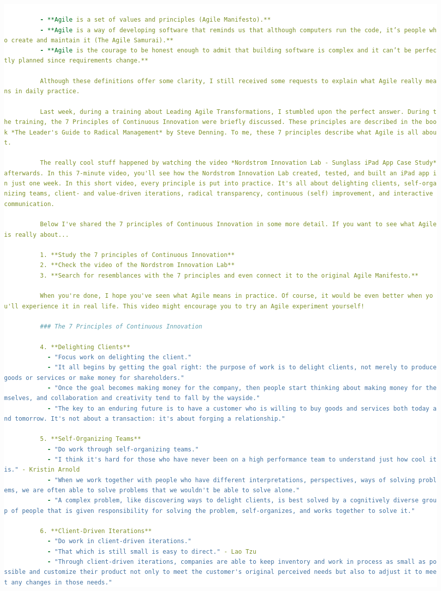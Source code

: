 ```yaml

          - **Agile is a set of values and principles (Agile Manifesto).**
          - **Agile is a way of developing software that reminds us that although computers run the code, it’s people who create and maintain it (The Agile Samurai).**
          - **Agile is the courage to be honest enough to admit that building software is complex and it can’t be perfectly planned since requirements change.**

          Although these definitions offer some clarity, I still received some requests to explain what Agile really means in daily practice.

          Last week, during a training about Leading Agile Transformations, I stumbled upon the perfect answer. During the training, the 7 Principles of Continuous Innovation were briefly discussed. These principles are described in the book *The Leader's Guide to Radical Management* by Steve Denning. To me, these 7 principles describe what Agile is all about.

          The really cool stuff happened by watching the video *Nordstrom Innovation Lab - Sunglass iPad App Case Study* afterwards. In this 7-minute video, you'll see how the Nordstrom Innovation Lab created, tested, and built an iPad app in just one week. In this short video, every principle is put into practice. It's all about delighting clients, self-organizing teams, client- and value-driven iterations, radical transparency, continuous (self) improvement, and interactive communication.

          Below I've shared the 7 principles of Continuous Innovation in some more detail. If you want to see what Agile is really about...

          1. **Study the 7 principles of Continuous Innovation**
          2. **Check the video of the Nordstrom Innovation Lab**
          3. **Search for resemblances with the 7 principles and even connect it to the original Agile Manifesto.**

          When you're done, I hope you've seen what Agile means in practice. Of course, it would be even better when you'll experience it in real life. This video might encourage you to try an Agile experiment yourself!

          ### The 7 Principles of Continuous Innovation

          4. **Delighting Clients**
            - "Focus work on delighting the client."
            - "It all begins by getting the goal right: the purpose of work is to delight clients, not merely to produce goods or services or make money for shareholders."
            - "Once the goal becomes making money for the company, then people start thinking about making money for themselves, and collaboration and creativity tend to fall by the wayside."
            - "The key to an enduring future is to have a customer who is willing to buy goods and services both today and tomorrow. It's not about a transaction: it's about forging a relationship."

          5. **Self-Organizing Teams**
            - "Do work through self-organizing teams."
            - "I think it's hard for those who have never been on a high performance team to understand just how cool it is." - Kristin Arnold
            - "When we work together with people who have different interpretations, perspectives, ways of solving problems, we are often able to solve problems that we wouldn't be able to solve alone."
            - "A complex problem, like discovering ways to delight clients, is best solved by a cognitively diverse group of people that is given responsibility for solving the problem, self-organizes, and works together to solve it."

          6. **Client-Driven Iterations**
            - "Do work in client-driven iterations."
            - "That which is still small is easy to direct." - Lao Tzu
            - "Through client-driven iterations, companies are able to keep inventory and work in process as small as possible and customize their product not only to meet the customer's original perceived needs but also to adjust it to meet any changes in those needs."
```